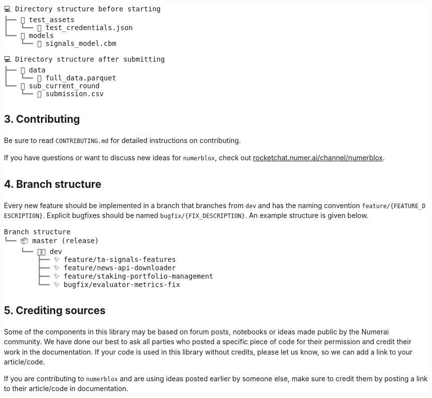 <pre style="white-space:pre;overflow-x:auto;line-height:normal;font-family:Menlo,'DejaVu Sans Mono',consolas,'Courier New',monospace">💻 Directory structure before starting
<span style="color: #808080; text-decoration-color: #808080">┣━━ </span>📁 test_assets
<span style="color: #808080; text-decoration-color: #808080">┃   ┗━━ </span>📄 test_credentials.json
<span style="color: #808080; text-decoration-color: #808080">┗━━ </span>📁 models
<span style="color: #808080; text-decoration-color: #808080">    ┗━━ </span>📄 signals_model.cbm
</pre>
<pre style="white-space:pre;overflow-x:auto;line-height:normal;font-family:Menlo,'DejaVu Sans Mono',consolas,'Courier New',monospace">💻 Directory structure after submitting
<span style="color: #808080; text-decoration-color: #808080">┣━━ </span>📁 data
<span style="color: #808080; text-decoration-color: #808080">┃   ┗━━ </span>📄 full_data.parquet
<span style="color: #808080; text-decoration-color: #808080">┗━━ </span>📁 sub_current_round
<span style="color: #808080; text-decoration-color: #808080">    ┗━━ </span>📄 submission.csv
</pre>

## 3. Contributing

Be sure to read `CONTRIBUTING.md` for detailed instructions on
contributing.

If you have questions or want to discuss new ideas for `numerblox`,
check out
[rocketchat.numer.ai/channel/numerblox](https://rocketchat.numer.ai/channel/numerblox).

## 4. Branch structure

Every new feature should be implemented in a branch that branches from
`dev` and has the naming convention `feature/{FEATURE_DESCRIPTION}`.
Explicit bugfixes should be named `bugfix/{FIX_DESCRIPTION}`. An example
structure is given below.

<pre style="white-space:pre;overflow-x:auto;line-height:normal;font-family:Menlo,'DejaVu Sans Mono',consolas,'Courier New',monospace">Branch structure
<span style="color: #808080; text-decoration-color: #808080">┗━━ </span>📦 master (release)
<span style="color: #808080; text-decoration-color: #808080">    ┗━━ </span>👨‍💻 dev
<span style="color: #808080; text-decoration-color: #808080">        ┣━━ </span>✨ feature/ta-signals-features
<span style="color: #808080; text-decoration-color: #808080">        ┣━━ </span>✨ feature/news-api-downloader
<span style="color: #808080; text-decoration-color: #808080">        ┣━━ </span>✨ feature/staking-portfolio-management
<span style="color: #808080; text-decoration-color: #808080">        ┗━━ </span>✨ bugfix/evaluator-metrics-fix
</pre>

## 5. Crediting sources

Some of the components in this library may be based on forum posts,
notebooks or ideas made public by the Numerai community. We have done
our best to ask all parties who posted a specific piece of code for
their permission and credit their work in the documentation. If your
code is used in this library without credits, please let us know, so we
can add a link to your article/code.

If you are contributing to `numerblox` and are using ideas posted
earlier by someone else, make sure to credit them by posting a link to
their article/code in documentation.
